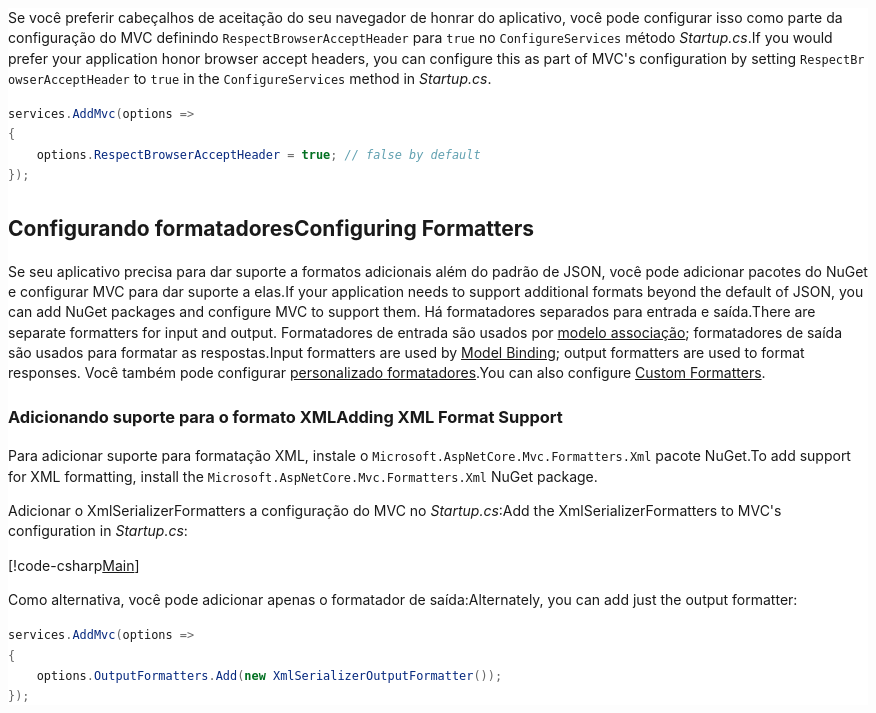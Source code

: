 <span data-ttu-id="178d7-164">Se você preferir cabeçalhos de aceitação do seu navegador de honrar do aplicativo, você pode configurar isso como parte da configuração do MVC definindo `RespectBrowserAcceptHeader` para `true` no `ConfigureServices` método *Startup.cs*.</span><span class="sxs-lookup"><span data-stu-id="178d7-164">If you would prefer your application honor browser accept headers, you can configure this as part of MVC's configuration by setting `RespectBrowserAcceptHeader` to `true` in the `ConfigureServices` method in *Startup.cs*.</span></span>

```csharp
services.AddMvc(options =>
{
    options.RespectBrowserAcceptHeader = true; // false by default
});
```

## <a name="configuring-formatters"></a><span data-ttu-id="178d7-165">Configurando formatadores</span><span class="sxs-lookup"><span data-stu-id="178d7-165">Configuring Formatters</span></span>

<span data-ttu-id="178d7-166">Se seu aplicativo precisa para dar suporte a formatos adicionais além do padrão de JSON, você pode adicionar pacotes do NuGet e configurar MVC para dar suporte a elas.</span><span class="sxs-lookup"><span data-stu-id="178d7-166">If your application needs to support additional formats beyond the default of JSON, you can add NuGet packages and configure MVC to support them.</span></span> <span data-ttu-id="178d7-167">Há formatadores separados para entrada e saída.</span><span class="sxs-lookup"><span data-stu-id="178d7-167">There are separate formatters for input and output.</span></span> <span data-ttu-id="178d7-168">Formatadores de entrada são usados por [modelo associação](model-binding.md); formatadores de saída são usados para formatar as respostas.</span><span class="sxs-lookup"><span data-stu-id="178d7-168">Input formatters are used by [Model Binding](model-binding.md); output formatters are used to format responses.</span></span> <span data-ttu-id="178d7-169">Você também pode configurar [personalizado formatadores](../advanced/custom-formatters.md).</span><span class="sxs-lookup"><span data-stu-id="178d7-169">You can also configure [Custom Formatters](../advanced/custom-formatters.md).</span></span>

### <a name="adding-xml-format-support"></a><span data-ttu-id="178d7-170">Adicionando suporte para o formato XML</span><span class="sxs-lookup"><span data-stu-id="178d7-170">Adding XML Format Support</span></span>

<span data-ttu-id="178d7-171">Para adicionar suporte para formatação XML, instale o `Microsoft.AspNetCore.Mvc.Formatters.Xml` pacote NuGet.</span><span class="sxs-lookup"><span data-stu-id="178d7-171">To add support for XML formatting, install the `Microsoft.AspNetCore.Mvc.Formatters.Xml` NuGet package.</span></span>

<span data-ttu-id="178d7-172">Adicionar o XmlSerializerFormatters a configuração do MVC no *Startup.cs*:</span><span class="sxs-lookup"><span data-stu-id="178d7-172">Add the XmlSerializerFormatters to MVC's configuration in *Startup.cs*:</span></span>

[!code-csharp[Main](./formatting/sample/Startup.cs?name=snippet1&highlight=2)]

<span data-ttu-id="178d7-173">Como alternativa, você pode adicionar apenas o formatador de saída:</span><span class="sxs-lookup"><span data-stu-id="178d7-173">Alternately, you can add just the output formatter:</span></span>

```csharp
services.AddMvc(options =>
{
    options.OutputFormatters.Add(new XmlSerializerOutputFormatter());
});
```
